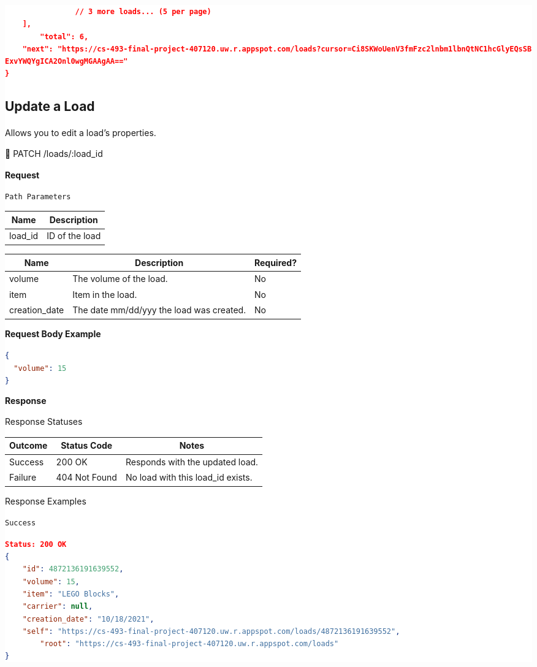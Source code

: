```json
				// 3 more loads... (5 per page)
    ],
		"total": 6,
    "next": "https://cs-493-final-project-407120.uw.r.appspot.com/loads?cursor=Ci8SKWoUenV3fmFzc2lnbm1lbnQtNC1hcGlyEQsSBExvYWQYgICA2Onl0wgMGAAgAA=="
}
```

## Update a Load

Allows you to edit a load’s properties.

<aside>
🔗 PATCH /loads/:load_id

</aside>

**Request**

`Path Parameters`

| Name | Description |
| --- | --- |
| load_id | ID of the load |

| Name | Description | Required? |
| --- | --- | --- |
| volume | The volume of the load. | No |
| item | Item in the load. | No |
| creation_date | The date mm/dd/yyy the load was created. | No |

**Request Body Example**

```json
{
  "volume": 15
}
```

**Response**

Response Statuses

| Outcome | Status Code | Notes |
| --- | --- | --- |
| Success | 200 OK | Responds with the updated load. |
| Failure  | 404 Not Found | No load with this load_id exists. |

Response Examples

`Success`

```json
Status: 200 OK
{
    "id": 4872136191639552,
    "volume": 15,
    "item": "LEGO Blocks",
    "carrier": null,
    "creation_date": "10/18/2021",
    "self": "https://cs-493-final-project-407120.uw.r.appspot.com/loads/4872136191639552",
		"root": "https://cs-493-final-project-407120.uw.r.appspot.com/loads"
}
```
